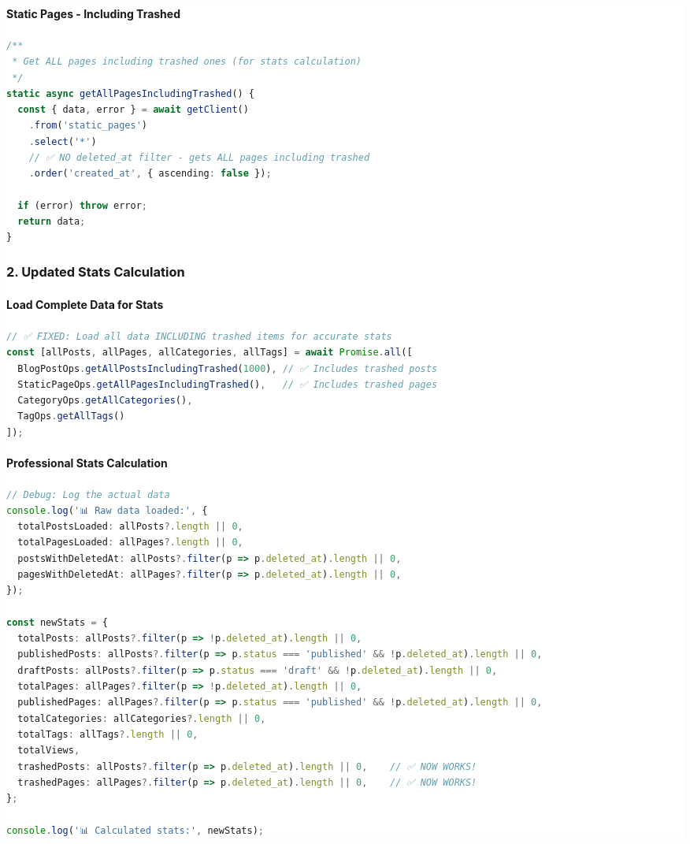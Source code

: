 #### **Static Pages - Including Trashed**
```typescript
/**
 * Get ALL pages including trashed ones (for stats calculation)
 */
static async getAllPagesIncludingTrashed() {
  const { data, error } = await getClient()
    .from('static_pages')
    .select('*')
    // ✅ NO deleted_at filter - gets ALL pages including trashed
    .order('created_at', { ascending: false });

  if (error) throw error;
  return data;
}
```

### **2. Updated Stats Calculation**

#### **Load Complete Data for Stats**
```typescript
// ✅ FIXED: Load all data INCLUDING trashed items for accurate stats
const [allPosts, allPages, allCategories, allTags] = await Promise.all([
  BlogPostOps.getAllPostsIncludingTrashed(1000), // ✅ Includes trashed posts
  StaticPageOps.getAllPagesIncludingTrashed(),   // ✅ Includes trashed pages
  CategoryOps.getAllCategories(),
  TagOps.getAllTags()
]);
```

#### **Professional Stats Calculation**
```typescript
// Debug: Log the actual data
console.log('📊 Raw data loaded:', {
  totalPostsLoaded: allPosts?.length || 0,
  totalPagesLoaded: allPages?.length || 0,
  postsWithDeletedAt: allPosts?.filter(p => p.deleted_at).length || 0,
  pagesWithDeletedAt: allPages?.filter(p => p.deleted_at).length || 0,
});

const newStats = {
  totalPosts: allPosts?.filter(p => !p.deleted_at).length || 0,
  publishedPosts: allPosts?.filter(p => p.status === 'published' && !p.deleted_at).length || 0,
  draftPosts: allPosts?.filter(p => p.status === 'draft' && !p.deleted_at).length || 0,
  totalPages: allPages?.filter(p => !p.deleted_at).length || 0,
  publishedPages: allPages?.filter(p => p.status === 'published' && !p.deleted_at).length || 0,
  totalCategories: allCategories?.length || 0,
  totalTags: allTags?.length || 0,
  totalViews,
  trashedPosts: allPosts?.filter(p => p.deleted_at).length || 0,    // ✅ NOW WORKS!
  trashedPages: allPages?.filter(p => p.deleted_at).length || 0,    // ✅ NOW WORKS!
};

console.log('📊 Calculated stats:', newStats);
```

